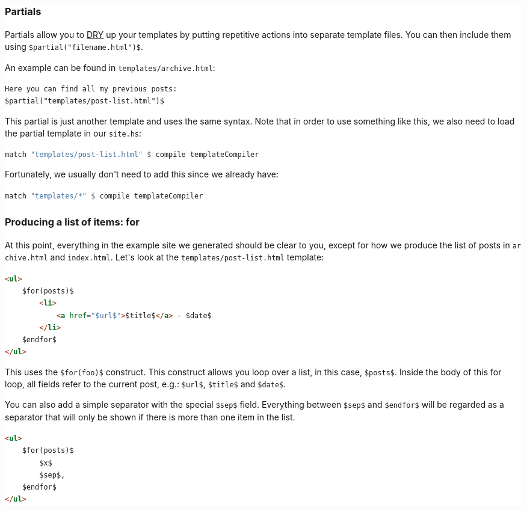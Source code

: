 ### Partials

Partials allow you to [DRY] up your templates by putting repetitive actions into
separate template files. You can then include them using
`$partial("filename.html")$`.

[DRY]: http://en.wikipedia.org/wiki/Don%27t_repeat_yourself

An example can be found in `templates/archive.html`:

```html
Here you can find all my previous posts:
$partial("templates/post-list.html")$
```

This partial is just another template and uses the same syntax. Note that in
order to use something like this, we also need to load the partial template in
our `site.hs`:

```haskell
match "templates/post-list.html" $ compile templateCompiler
```

Fortunately, we usually don't need to add this since we already have:

```haskell
match "templates/*" $ compile templateCompiler
```

### Producing a list of items: for

At this point, everything in the example site we generated should be clear to
you, except for how we produce the list of posts in `archive.html` and
`index.html`. Let's look at the `templates/post-list.html` template:

```html
<ul>
    $for(posts)$
        <li>
            <a href="$url$">$title$</a> - $date$
        </li>
    $endfor$
</ul>
```

This uses the `$for(foo)$` construct. This construct allows you loop over a
list, in this case, `$posts$`. Inside the body of this for loop, all fields
refer to the current post, e.g.: `$url$`, `$title$` and `$date$`.

You can also add a simple separator with the special `$sep$` field. 
Everything between `$sep$` and `$endfor$` will be regarded as a separator
that will only be shown if there is more than one item in the list.

```html
<ul>
    $for(posts)$
        $x$
        $sep$,
    $endfor$
</ul>
```


[Context]: /reference/Hakyll-Web-Template-Context.html
[Monoid]: http://learnyouahaskell.com/functors-applicative-functors-and-monoids